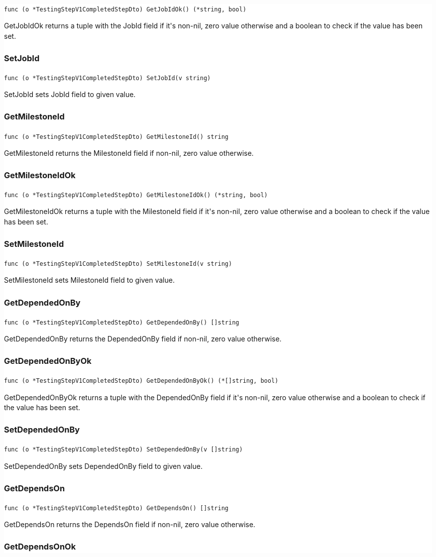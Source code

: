 `func (o *TestingStepV1CompletedStepDto) GetJobIdOk() (*string, bool)`

GetJobIdOk returns a tuple with the JobId field if it's non-nil, zero value otherwise
and a boolean to check if the value has been set.

### SetJobId

`func (o *TestingStepV1CompletedStepDto) SetJobId(v string)`

SetJobId sets JobId field to given value.


### GetMilestoneId

`func (o *TestingStepV1CompletedStepDto) GetMilestoneId() string`

GetMilestoneId returns the MilestoneId field if non-nil, zero value otherwise.

### GetMilestoneIdOk

`func (o *TestingStepV1CompletedStepDto) GetMilestoneIdOk() (*string, bool)`

GetMilestoneIdOk returns a tuple with the MilestoneId field if it's non-nil, zero value otherwise
and a boolean to check if the value has been set.

### SetMilestoneId

`func (o *TestingStepV1CompletedStepDto) SetMilestoneId(v string)`

SetMilestoneId sets MilestoneId field to given value.


### GetDependedOnBy

`func (o *TestingStepV1CompletedStepDto) GetDependedOnBy() []string`

GetDependedOnBy returns the DependedOnBy field if non-nil, zero value otherwise.

### GetDependedOnByOk

`func (o *TestingStepV1CompletedStepDto) GetDependedOnByOk() (*[]string, bool)`

GetDependedOnByOk returns a tuple with the DependedOnBy field if it's non-nil, zero value otherwise
and a boolean to check if the value has been set.

### SetDependedOnBy

`func (o *TestingStepV1CompletedStepDto) SetDependedOnBy(v []string)`

SetDependedOnBy sets DependedOnBy field to given value.


### GetDependsOn

`func (o *TestingStepV1CompletedStepDto) GetDependsOn() []string`

GetDependsOn returns the DependsOn field if non-nil, zero value otherwise.

### GetDependsOnOk
